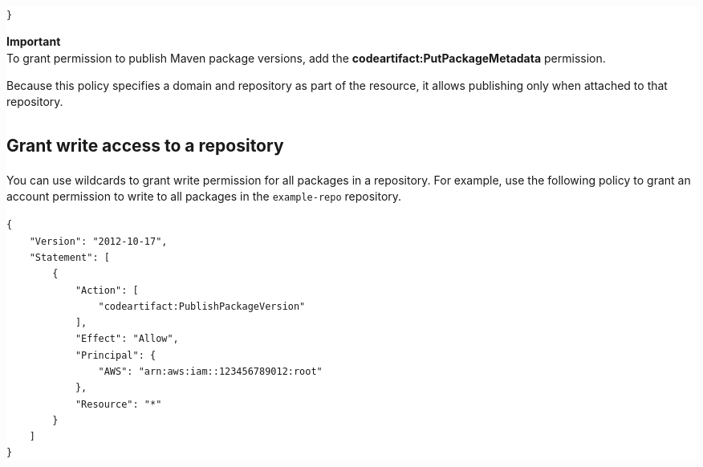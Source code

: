 ```
}
```

**Important**  
 To grant permission to publish Maven package versions, add the **codeartifact:PutPackageMetadata** permission\. 

 Because this policy specifies a domain and repository as part of the resource, it allows publishing only when attached to that repository\. 

## Grant write access to a repository<a name="granting-write-access-to-a-repository"></a>

 You can use wildcards to grant write permission for all packages in a repository\. For example, use the following policy to grant an account permission to write to all packages in the `example-repo` repository\.

```
{
    "Version": "2012-10-17",
    "Statement": [
        {
            "Action": [
                "codeartifact:PublishPackageVersion"
            ],
            "Effect": "Allow",
            "Principal": {
                "AWS": "arn:aws:iam::123456789012:root"
            },
            "Resource": "*"
        }
    ]
}
```